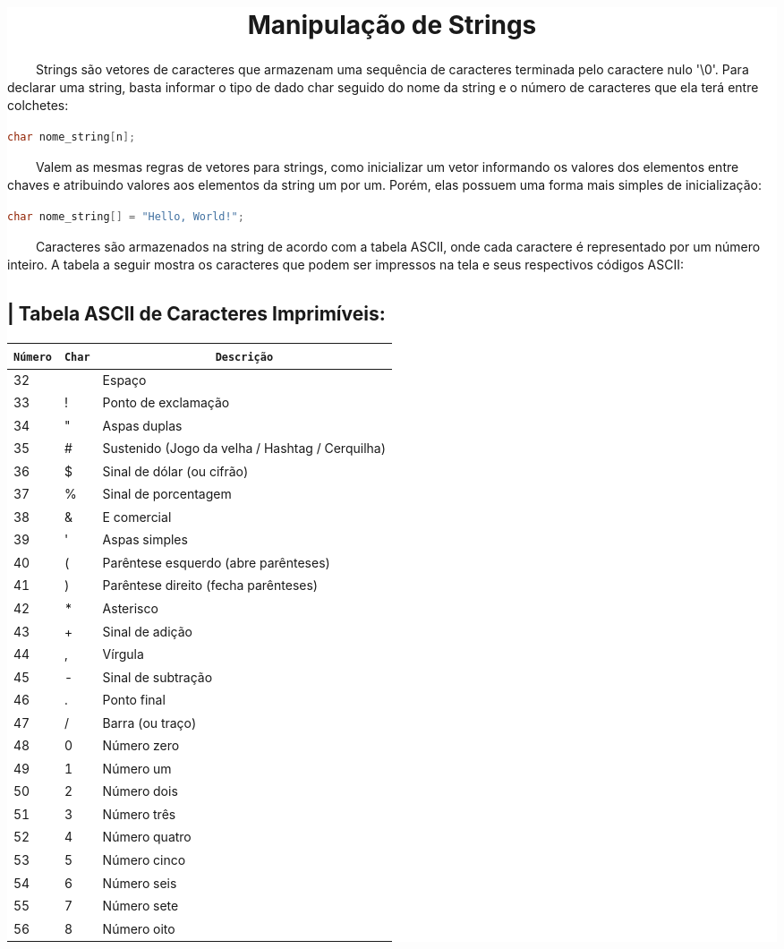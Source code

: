 <h1 align="center"> Manipulação de Strings </h1>

&emsp;&emsp; Strings são vetores de caracteres que armazenam uma sequência de caracteres terminada pelo caractere nulo '\0'. Para declarar uma string, basta informar o tipo de dado char seguido do nome da string e o número de caracteres que ela terá entre colchetes:
~~~c
char nome_string[n];
~~~

&emsp;&emsp; Valem as mesmas regras de vetores para strings, como inicializar um vetor informando os valores dos elementos entre chaves e atribuindo valores aos elementos da string um por um. Porém, elas possuem uma forma mais simples de inicialização:
~~~c
char nome_string[] = "Hello, World!";
~~~

&emsp;&emsp; Caracteres são armazenados na string de acordo com a tabela ASCII, onde cada caractere é representado por um número inteiro. A tabela a seguir mostra os caracteres que podem ser impressos na tela e seus respectivos códigos ASCII:

## | Tabela ASCII de Caracteres Imprimíveis:
| `Número` | `Char` | `Descrição`                                     |
| -------- | ------ | ----------------------------------------------- |
| 32       |        | Espaço                                          |
| 33       | !      | Ponto de exclamação                             |
| 34       | "      | Aspas duplas                                    |
| 35       | #      | Sustenido (Jogo da velha / Hashtag / Cerquilha) |
| 36       | $      | Sinal de dólar (ou cifrão)                      |
| 37       | %      | Sinal de porcentagem                            |
| 38       | &      | E comercial                                     |
| 39       | '      | Aspas simples                                   |
| 40       | (      | Parêntese esquerdo (abre parênteses)            |
| 41       | )      | Parêntese direito (fecha parênteses)            |
| 42       | *      | Asterisco                                       |
| 43       | +      | Sinal de adição                                 |
| 44       | ,      | Vírgula                                         |
| 45       | -      | Sinal de subtração                              |
| 46       | .      | Ponto final                                     |
| 47       | /      | Barra (ou traço)                                |
| 48       | 0      | Número zero                                     |
| 49       | 1      | Número um                                       |
| 50       | 2      | Número dois                                     |
| 51       | 3      | Número três                                     |
| 52       | 4      | Número quatro                                   |
| 53       | 5      | Número cinco                                    |
| 54       | 6      | Número seis                                     |
| 55       | 7      | Número sete                                     |
| 56       | 8      | Número oito                                     |